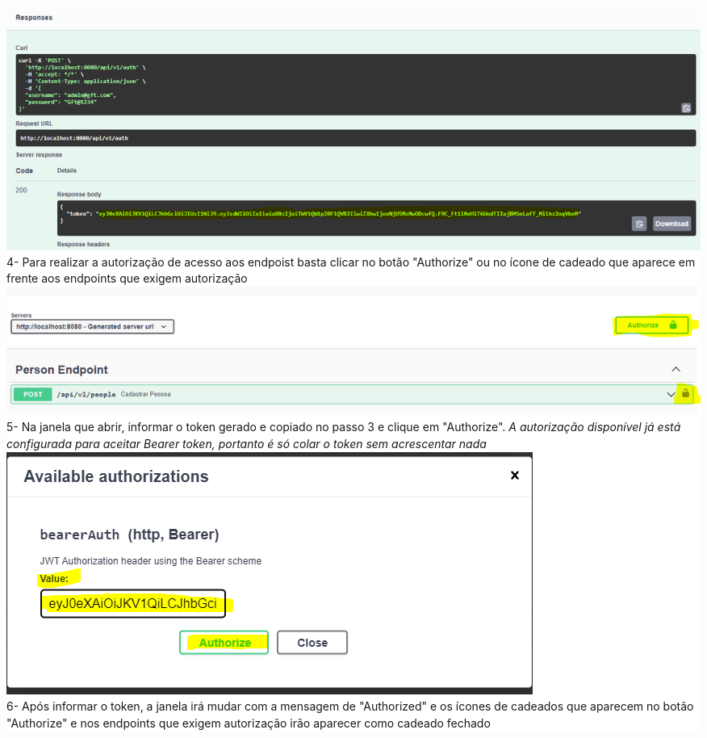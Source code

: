 ![Swagger Authentication Step 03](docs/images/swagger/swagger_auth03.png?raw=true "Swagger Authentication Step 03")  
4- Para realizar a autorização de acesso aos endpoist basta clicar no botão "Authorize" ou no ícone de cadeado que aparece em frente aos endpoints que exigem autorização
![Swagger Authentication Step 04](docs/images/swagger/swagger_auth04.png?raw=true "Swagger Authentication Step 04")  
5- Na janela que abrir, informar o token gerado e copiado no passo 3 e clique em "Authorize". _A autorização disponível já está configurada para aceitar Bearer token, portanto é só colar o token sem acrescentar nada_  
![Swagger Authentication Step 05](docs/images/swagger/swagger_auth05.png?raw=true "Swagger Authentication Step 05")  
6- Após informar o token, a janela irá mudar com a mensagem de "Authorized" e os ícones de cadeados que aparecem no botão "Authorize" e nos endpoints que exigem autorização irão aparecer como cadeado fechado  